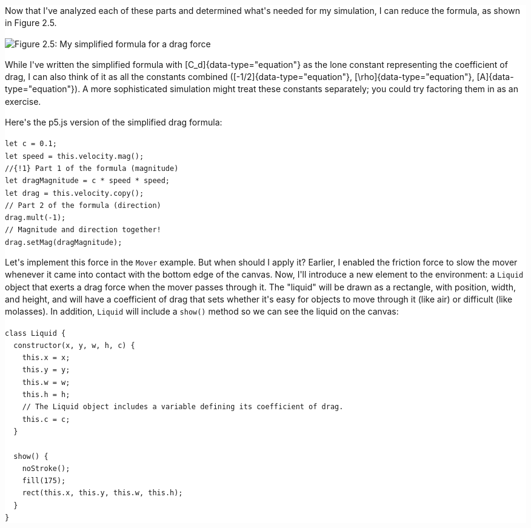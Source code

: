 Now that I've analyzed each of these parts and determined what's needed
for my simulation, I can reduce the formula, as shown in Figure 2.5.

![Figure 2.5: My simplified formula for a drag
force](images/02_forces/02_forces_6.png)

While I've written the simplified formula with
[C_d]{data-type="equation"} as the lone constant representing the
coefficient of drag, I can also think of it as all the constants
combined ([-1/2]{data-type="equation"}, [\\rho]{data-type="equation"},
[A]{data-type="equation"}). A more sophisticated simulation might treat
these constants separately; you could try factoring them in as an
exercise.

Here's the p5.js version of the simplified drag formula:

``` {.codesplit code-language="javascript"}
let c = 0.1;
let speed = this.velocity.mag();
//{!1} Part 1 of the formula (magnitude)
let dragMagnitude = c * speed * speed;
let drag = this.velocity.copy();
// Part 2 of the formula (direction)
drag.mult(-1);
// Magnitude and direction together!
drag.setMag(dragMagnitude);
```

Let's implement this force in the `Mover` example. But when should I
apply it? Earlier, I enabled the friction force to slow the mover
whenever it came into contact with the bottom edge of the canvas. Now,
I'll introduce a new element to the environment: a `Liquid` object that
exerts a drag force when the mover passes through it. The "liquid" will
be drawn as a rectangle, with position, width, and height, and will have
a coefficient of drag that sets whether it's easy for objects to move
through it (like air) or difficult (like molasses). In addition,
`Liquid` will include a `show()` method so we can see the liquid on the
canvas:

``` {.codesplit code-language="javascript"}
class Liquid {
  constructor(x, y, w, h, c) {
    this.x = x;
    this.y = y;
    this.w = w;
    this.h = h;
    // The Liquid object includes a variable defining its coefficient of drag.
    this.c = c;
  }

  show() {
    noStroke();
    fill(175);
    rect(this.x, this.y, this.w, this.h);
  }
}
```
